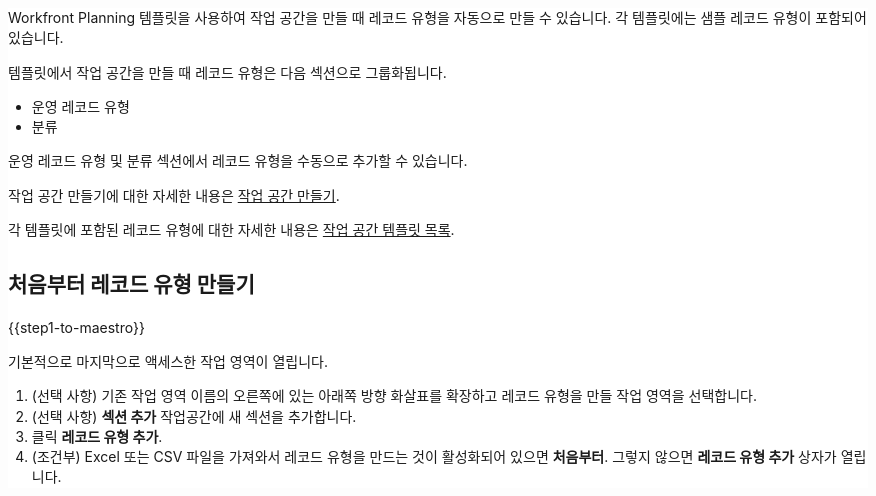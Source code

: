 Workfront Planning 템플릿을 사용하여 작업 공간을 만들 때 레코드 유형을 자동으로 만들 수 있습니다. 각 템플릿에는 샘플 레코드 유형이 포함되어 있습니다.

템플릿에서 작업 공간을 만들 때 레코드 유형은 다음 섹션으로 그룹화됩니다.

* 운영 레코드 유형
* 분류

운영 레코드 유형 및 분류 섹션에서 레코드 유형을 수동으로 추가할 수 있습니다.

작업 공간 만들기에 대한 자세한 내용은 [작업 공간 만들기](../architecture/create-workspaces.md).

각 템플릿에 포함된 레코드 유형에 대한 자세한 내용은 [작업 공간 템플릿 목록](../architecture/workspace-templates.md).

## 처음부터 레코드 유형 만들기

{{step1-to-maestro}}

기본적으로 마지막으로 액세스한 작업 영역이 열립니다.

1. (선택 사항) 기존 작업 영역 이름의 오른쪽에 있는 아래쪽 방향 화살표를 확장하고 레코드 유형을 만들 작업 영역을 선택합니다.
1. (선택 사항) **섹션 추가** 작업공간에 새 섹션을 추가합니다.
1. 클릭 **레코드 유형 추가**.
1. (조건부) Excel 또는 CSV 파일을 가져와서 레코드 유형을 만드는 것이 활성화되어 있으면 **처음부터**. 그렇지 않으면 **레코드 유형 추가** 상자가 열립니다.
